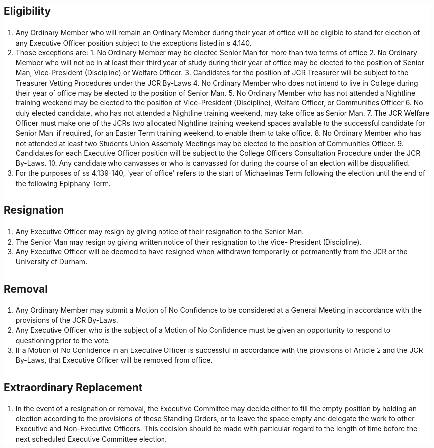 ## Eligibility

  1. Any Ordinary Member who will remain an Ordinary Member during their year of office will be eligible to stand for election of any Executive Officer position subject to the exceptions listed in s 4.140.
  2. Those exceptions are:
    1. No Ordinary Member may be elected Senior Man for more than two terms of office
    2. No Ordinary Member who will not be in at least their third year of study during their year of office may be elected to the position of Senior Man, Vice-President (Discipline) or Welfare Officer.
    3. Candidates for the position of JCR Treasurer will be subject to the Treasurer Vetting Procedures under the JCR By-Laws
    4. No Ordinary Member who does not intend to live in College during their year of office may be elected to the position of Senior Man.
    5. No Ordinary Member who has not attended a Nightline training weekend may be elected to the position of Vice-President (Discipline), Welfare Officer, or Communities Officer
    6. No duly elected candidate, who has not attended a Nightline training weekend, may take office as Senior Man.
    7. The JCR Welfare Officer must make one of the JCRs two allocated Nightline training weekend spaces available to the successful candidate for Senior Man, if required, for an Easter Term training weekend, to enable them to take office.
    8. No Ordinary Member who has not attended at least two Students Union Assembly Meetings may be elected to the position of Communities Officer.
    9. Candidates for each Executive Officer position will be subject to the College Officers Consultation Procedure under the JCR By-Laws.
    10. Any candidate who canvasses or who is canvassed for during the course of an election will be disqualified.
  3. For the purposes of ss 4.139-140, 'year of office' refers to the start of Michaelmas Term following the election until the end of the following Epiphany Term.

## Resignation

  1. Any Executive Officer may resign by giving notice of their resignation to the Senior Man.
  2. The Senior Man may resign by giving written notice of their resignation to the Vice- President (Discipline).
  3. Any Executive Officer will be deemed to have resigned when withdrawn temporarily or permanently from the JCR or the University of Durham.

## Removal

  1. Any Ordinary Member may submit a Motion of No Confidence to be considered at a General Meeting in accordance with the provisions of the JCR By-Laws.
  2. Any Executive Officer who is the subject of a Motion of No Confidence must be given an opportunity to respond to questioning prior to the vote.
  3. If a Motion of No Confidence in an Executive Officer is successful in accordance with the provisions of Article 2 and the JCR By-Laws, that Executive Officer will be removed from office.

## Extraordinary Replacement

  1. In the event of a resignation or removal, the Executive Committee may decide either to fill the empty position by holding an election according to the provisions of these Standing Orders, or to leave the space empty and delegate the work to other Executive and Non-Executive Officers. This decision should be made with particular regard to the length of time before the next scheduled Executive Committee election.
